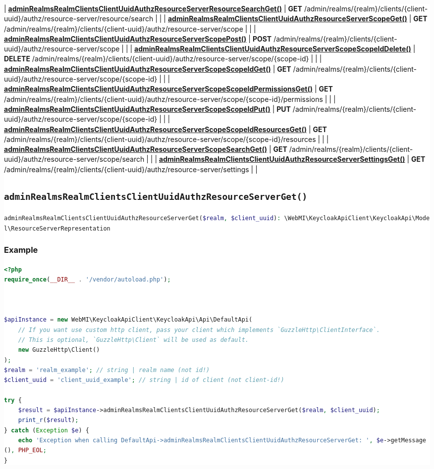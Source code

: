 | [**adminRealmsRealmClientsClientUuidAuthzResourceServerResourceSearchGet()**](DefaultApi.md#adminRealmsRealmClientsClientUuidAuthzResourceServerResourceSearchGet) | **GET** /admin/realms/{realm}/clients/{client-uuid}/authz/resource-server/resource/search |  |
| [**adminRealmsRealmClientsClientUuidAuthzResourceServerScopeGet()**](DefaultApi.md#adminRealmsRealmClientsClientUuidAuthzResourceServerScopeGet) | **GET** /admin/realms/{realm}/clients/{client-uuid}/authz/resource-server/scope |  |
| [**adminRealmsRealmClientsClientUuidAuthzResourceServerScopePost()**](DefaultApi.md#adminRealmsRealmClientsClientUuidAuthzResourceServerScopePost) | **POST** /admin/realms/{realm}/clients/{client-uuid}/authz/resource-server/scope |  |
| [**adminRealmsRealmClientsClientUuidAuthzResourceServerScopeScopeIdDelete()**](DefaultApi.md#adminRealmsRealmClientsClientUuidAuthzResourceServerScopeScopeIdDelete) | **DELETE** /admin/realms/{realm}/clients/{client-uuid}/authz/resource-server/scope/{scope-id} |  |
| [**adminRealmsRealmClientsClientUuidAuthzResourceServerScopeScopeIdGet()**](DefaultApi.md#adminRealmsRealmClientsClientUuidAuthzResourceServerScopeScopeIdGet) | **GET** /admin/realms/{realm}/clients/{client-uuid}/authz/resource-server/scope/{scope-id} |  |
| [**adminRealmsRealmClientsClientUuidAuthzResourceServerScopeScopeIdPermissionsGet()**](DefaultApi.md#adminRealmsRealmClientsClientUuidAuthzResourceServerScopeScopeIdPermissionsGet) | **GET** /admin/realms/{realm}/clients/{client-uuid}/authz/resource-server/scope/{scope-id}/permissions |  |
| [**adminRealmsRealmClientsClientUuidAuthzResourceServerScopeScopeIdPut()**](DefaultApi.md#adminRealmsRealmClientsClientUuidAuthzResourceServerScopeScopeIdPut) | **PUT** /admin/realms/{realm}/clients/{client-uuid}/authz/resource-server/scope/{scope-id} |  |
| [**adminRealmsRealmClientsClientUuidAuthzResourceServerScopeScopeIdResourcesGet()**](DefaultApi.md#adminRealmsRealmClientsClientUuidAuthzResourceServerScopeScopeIdResourcesGet) | **GET** /admin/realms/{realm}/clients/{client-uuid}/authz/resource-server/scope/{scope-id}/resources |  |
| [**adminRealmsRealmClientsClientUuidAuthzResourceServerScopeSearchGet()**](DefaultApi.md#adminRealmsRealmClientsClientUuidAuthzResourceServerScopeSearchGet) | **GET** /admin/realms/{realm}/clients/{client-uuid}/authz/resource-server/scope/search |  |
| [**adminRealmsRealmClientsClientUuidAuthzResourceServerSettingsGet()**](DefaultApi.md#adminRealmsRealmClientsClientUuidAuthzResourceServerSettingsGet) | **GET** /admin/realms/{realm}/clients/{client-uuid}/authz/resource-server/settings |  |


## `adminRealmsRealmClientsClientUuidAuthzResourceServerGet()`

```php
adminRealmsRealmClientsClientUuidAuthzResourceServerGet($realm, $client_uuid): \WebMI\KeycloakApiClient\KeycloakApi\Model\ResourceServerRepresentation
```



### Example

```php
<?php
require_once(__DIR__ . '/vendor/autoload.php');



$apiInstance = new WebMI\KeycloakApiClient\KeycloakApi\Api\DefaultApi(
    // If you want use custom http client, pass your client which implements `GuzzleHttp\ClientInterface`.
    // This is optional, `GuzzleHttp\Client` will be used as default.
    new GuzzleHttp\Client()
);
$realm = 'realm_example'; // string | realm name (not id!)
$client_uuid = 'client_uuid_example'; // string | id of client (not client-id!)

try {
    $result = $apiInstance->adminRealmsRealmClientsClientUuidAuthzResourceServerGet($realm, $client_uuid);
    print_r($result);
} catch (Exception $e) {
    echo 'Exception when calling DefaultApi->adminRealmsRealmClientsClientUuidAuthzResourceServerGet: ', $e->getMessage(), PHP_EOL;
}
```
